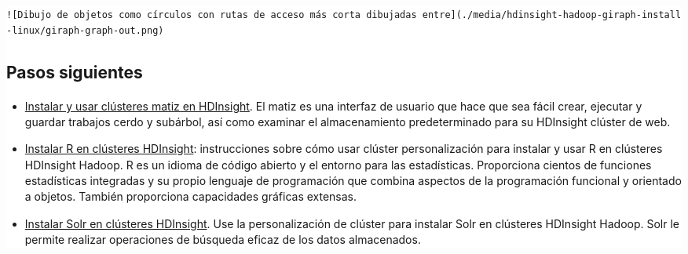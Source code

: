     ![Dibujo de objetos como círculos con rutas de acceso más corta dibujadas entre](./media/hdinsight-hadoop-giraph-install-linux/giraph-graph-out.png)


## <a name="next-steps"></a>Pasos siguientes

- [Instalar y usar clústeres matiz en HDInsight](hdinsight-hadoop-hue-linux.md). El matiz es una interfaz de usuario que hace que sea fácil crear, ejecutar y guardar trabajos cerdo y subárbol, así como examinar el almacenamiento predeterminado para su HDInsight clúster de web.

- [Instalar R en clústeres HDInsight](hdinsight-hadoop-r-scripts-linux.md): instrucciones sobre cómo usar clúster personalización para instalar y usar R en clústeres HDInsight Hadoop. R es un idioma de código abierto y el entorno para las estadísticas. Proporciona cientos de funciones estadísticas integradas y su propio lenguaje de programación que combina aspectos de la programación funcional y orientado a objetos. También proporciona capacidades gráficas extensas.

- [Instalar Solr en clústeres HDInsight](hdinsight-hadoop-solr-install-linux.md). Use la personalización de clúster para instalar Solr en clústeres HDInsight Hadoop. Solr le permite realizar operaciones de búsqueda eficaz de los datos almacenados.
